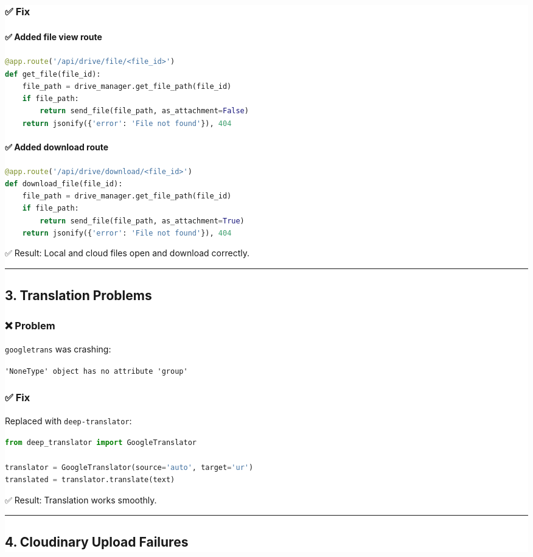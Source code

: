 ### ✅ Fix

#### ✅ Added file view route

```python
@app.route('/api/drive/file/<file_id>')
def get_file(file_id):
    file_path = drive_manager.get_file_path(file_id)
    if file_path:
        return send_file(file_path, as_attachment=False)
    return jsonify({'error': 'File not found'}), 404
```

#### ✅ Added download route

```python
@app.route('/api/drive/download/<file_id>')
def download_file(file_id):
    file_path = drive_manager.get_file_path(file_id)
    if file_path:
        return send_file(file_path, as_attachment=True)
    return jsonify({'error': 'File not found'}), 404
```

✅ Result: Local and cloud files open and download correctly.

---

## 3. Translation Problems

### ❌ Problem

`googletrans` was crashing:

```
'NoneType' object has no attribute 'group'
```

### ✅ Fix

Replaced with `deep-translator`:

```python
from deep_translator import GoogleTranslator

translator = GoogleTranslator(source='auto', target='ur')
translated = translator.translate(text)
```

✅ Result: Translation works smoothly.

---

## 4. Cloudinary Upload Failures
